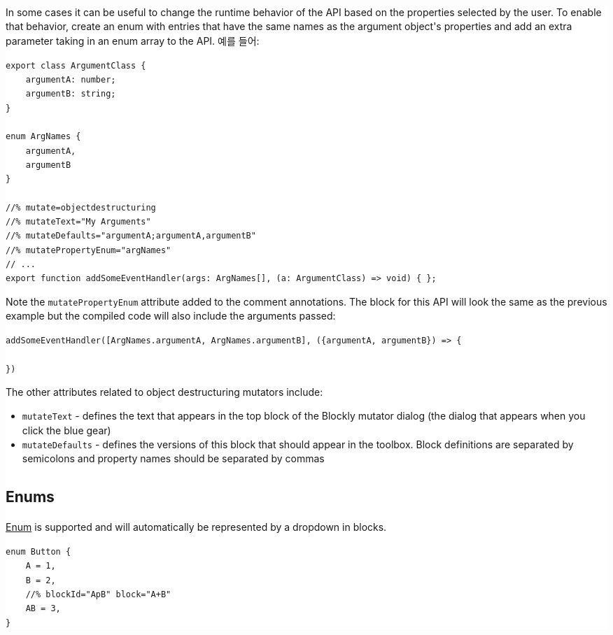 In some cases it can be useful to change the runtime behavior of the API based on the properties selected by the user. To enable that behavior, create an enum with entries that have the same names as the argument object's properties and add an extra parameter taking in an enum array to the API. 예를 들어:

```typescript-ignore
export class ArgumentClass {
    argumentA: number;
    argumentB: string;
}

enum ArgNames {
    argumentA,
    argumentB
}

//% mutate=objectdestructuring
//% mutateText="My Arguments"
//% mutateDefaults="argumentA;argumentA,argumentB"
//% mutatePropertyEnum="argNames"
// ...
export function addSomeEventHandler(args: ArgNames[], (a: ArgumentClass) => void) { };
```

Note the `mutatePropertyEnum` attribute added to the comment annotations. The block for this API will look the same as the previous example but the compiled code will also include the arguments passed:

```typescript-ignore
addSomeEventHandler([ArgNames.argumentA, ArgNames.argumentB], ({argumentA, argumentB}) => {

})
```

The other attributes related to object destructuring mutators include:

* `mutateText` - defines the text that appears in the top block of the Blockly mutator dialog (the dialog that appears when you click the blue gear)
* `mutateDefaults` - defines the versions of this block that should appear in the toolbox. Block definitions are separated by semicolons and property names should be separated by commas

## Enums

[Enum](/playground#basic-enums) is supported and will automatically be represented by a dropdown in blocks.

```typescript-ignore
enum Button {
    A = 1,
    B = 2,
    //% blockId="ApB" block="A+B"
    AB = 3,
}
```
